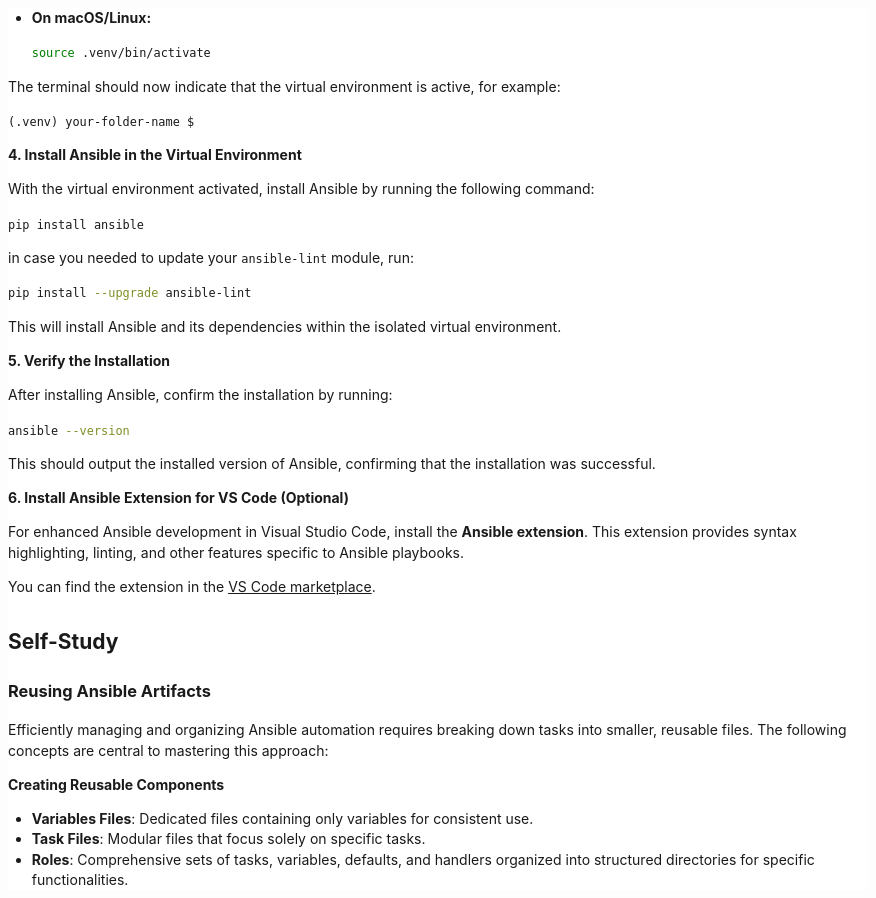 - **On macOS/Linux:**

  ```bash
  source .venv/bin/activate
  ```

The terminal should now indicate that the virtual environment is active, for example:

```
(.venv) your-folder-name $
```

**4. Install Ansible in the Virtual Environment**

With the virtual environment activated, install Ansible by running the following command:

```bash
pip install ansible
```

in case you needed to update your `ansible-lint` module, run:

```bash
pip install --upgrade ansible-lint
```

This will install Ansible and its dependencies within the isolated virtual environment.

**5. Verify the Installation**

After installing Ansible, confirm the installation by running:

```bash
ansible --version
```

This should output the installed version of Ansible, confirming that the installation was successful.

**6. Install Ansible Extension for VS Code (Optional)**

For enhanced Ansible development in Visual Studio Code, install the **Ansible extension**. This extension provides syntax highlighting, linting, and other features specific to Ansible playbooks.

You can find the extension in the [VS Code marketplace](https://marketplace.visualstudio.com/items?itemName=vscoss.vscode-ansible).



## Self-Study

### Reusing Ansible Artifacts

Efficiently managing and organizing Ansible automation requires breaking down tasks into smaller, reusable files. The following concepts are central to mastering this approach:

**Creating Reusable Components**
- **Variables Files**: Dedicated files containing only variables for consistent use.
- **Task Files**: Modular files that focus solely on specific tasks.
- **Roles**: Comprehensive sets of tasks, variables, defaults, and handlers organized into structured directories for specific functionalities.
